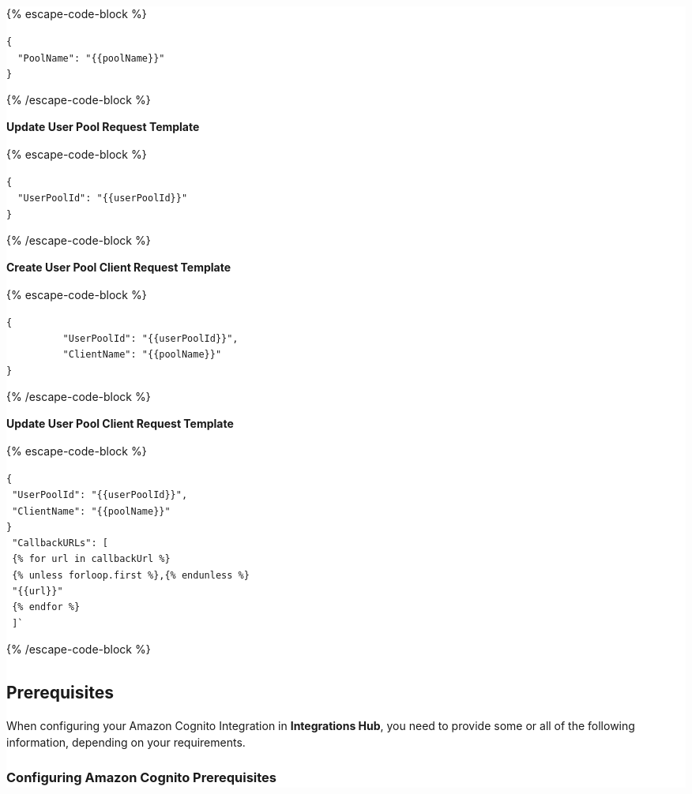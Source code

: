 {% escape-code-block %}

```{% process=false %}
{ 
  "PoolName": "{{poolName}}"
}
```
{% /escape-code-block %}

**Update User Pool Request Template**

{% escape-code-block %}

```{% process=false %}
{
  "UserPoolId": "{{userPoolId}}"
}
```
{% /escape-code-block %}

**Create User Pool Client Request Template**

{% escape-code-block %}

```{% process=false %}
{
          "UserPoolId": "{{userPoolId}}",
          "ClientName": "{{poolName}}"
}
```
{% /escape-code-block %}

**Update User Pool Client Request Template**

{% escape-code-block %}

 ```{% process=false %}
{
  "UserPoolId": "{{userPoolId}}",
  "ClientName": "{{poolName}}"
}
  "CallbackURLs": [
  {% for url in callbackUrl %}
  {% unless forloop.first %},{% endunless %}
  "{{url}}"
  {% endfor %}
  ]`
 ```
{% /escape-code-block %}


## Prerequisites

When configuring your Amazon Cognito Integration in **Integrations Hub**, you need to provide some or all of the following information, depending on your requirements.

### Configuring Amazon Cognito Prerequisites
